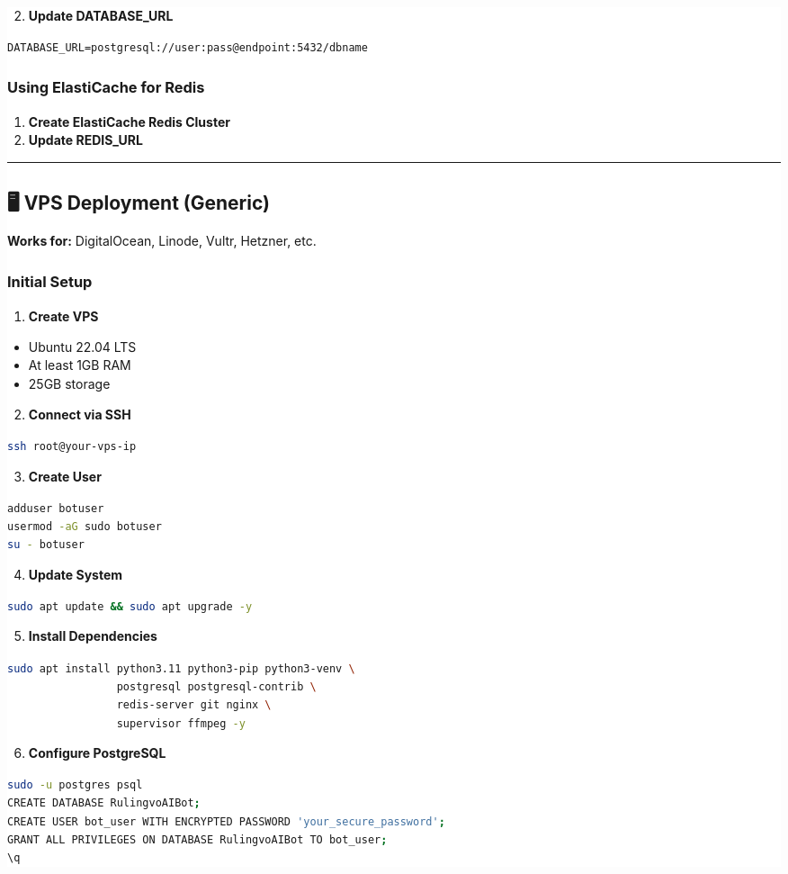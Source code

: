 2. **Update DATABASE_URL**
```
DATABASE_URL=postgresql://user:pass@endpoint:5432/dbname
```

### Using ElastiCache for Redis

1. **Create ElastiCache Redis Cluster**
2. **Update REDIS_URL**

---

## 🖥️ VPS Deployment (Generic)

**Works for:** DigitalOcean, Linode, Vultr, Hetzner, etc.

### Initial Setup

1. **Create VPS**
- Ubuntu 22.04 LTS
- At least 1GB RAM
- 25GB storage

2. **Connect via SSH**
```bash
ssh root@your-vps-ip
```

3. **Create User**
```bash
adduser botuser
usermod -aG sudo botuser
su - botuser
```

4. **Update System**
```bash
sudo apt update && sudo apt upgrade -y
```

5. **Install Dependencies**
```bash
sudo apt install python3.11 python3-pip python3-venv \
                 postgresql postgresql-contrib \
                 redis-server git nginx \
                 supervisor ffmpeg -y
```

6. **Configure PostgreSQL**
```bash
sudo -u postgres psql
CREATE DATABASE RulingvoAIBot;
CREATE USER bot_user WITH ENCRYPTED PASSWORD 'your_secure_password';
GRANT ALL PRIVILEGES ON DATABASE RulingvoAIBot TO bot_user;
\q
```
